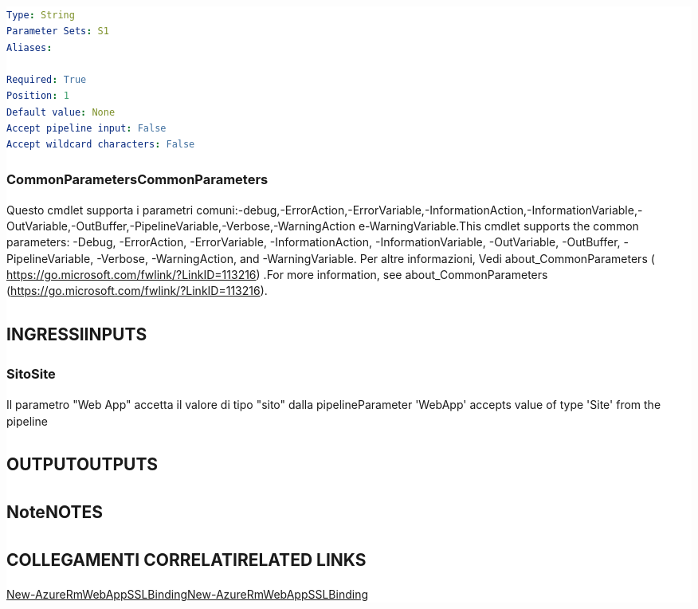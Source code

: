 ```yaml
Type: String
Parameter Sets: S1
Aliases: 

Required: True
Position: 1
Default value: None
Accept pipeline input: False
Accept wildcard characters: False
```

### <span data-ttu-id="b525e-136">CommonParameters</span><span class="sxs-lookup"><span data-stu-id="b525e-136">CommonParameters</span></span>
<span data-ttu-id="b525e-137">Questo cmdlet supporta i parametri comuni:-debug,-ErrorAction,-ErrorVariable,-InformationAction,-InformationVariable,-OutVariable,-OutBuffer,-PipelineVariable,-Verbose,-WarningAction e-WarningVariable.</span><span class="sxs-lookup"><span data-stu-id="b525e-137">This cmdlet supports the common parameters: -Debug, -ErrorAction, -ErrorVariable, -InformationAction, -InformationVariable, -OutVariable, -OutBuffer, -PipelineVariable, -Verbose, -WarningAction, and -WarningVariable.</span></span> <span data-ttu-id="b525e-138">Per altre informazioni, Vedi about_CommonParameters ( https://go.microsoft.com/fwlink/?LinkID=113216) .</span><span class="sxs-lookup"><span data-stu-id="b525e-138">For more information, see about_CommonParameters (https://go.microsoft.com/fwlink/?LinkID=113216).</span></span>

## <span data-ttu-id="b525e-139">INGRESSI</span><span class="sxs-lookup"><span data-stu-id="b525e-139">INPUTS</span></span>

### <span data-ttu-id="b525e-140">Sito</span><span class="sxs-lookup"><span data-stu-id="b525e-140">Site</span></span>
<span data-ttu-id="b525e-141">Il parametro "Web App" accetta il valore di tipo "sito" dalla pipeline</span><span class="sxs-lookup"><span data-stu-id="b525e-141">Parameter 'WebApp' accepts value of type 'Site' from the pipeline</span></span>

## <span data-ttu-id="b525e-142">OUTPUT</span><span class="sxs-lookup"><span data-stu-id="b525e-142">OUTPUTS</span></span>

## <span data-ttu-id="b525e-143">Note</span><span class="sxs-lookup"><span data-stu-id="b525e-143">NOTES</span></span>

## <span data-ttu-id="b525e-144">COLLEGAMENTI CORRELATI</span><span class="sxs-lookup"><span data-stu-id="b525e-144">RELATED LINKS</span></span>

[<span data-ttu-id="b525e-145">New-AzureRmWebAppSSLBinding</span><span class="sxs-lookup"><span data-stu-id="b525e-145">New-AzureRmWebAppSSLBinding</span></span>](./New-AzureRmWebAppSSLBinding.md)
